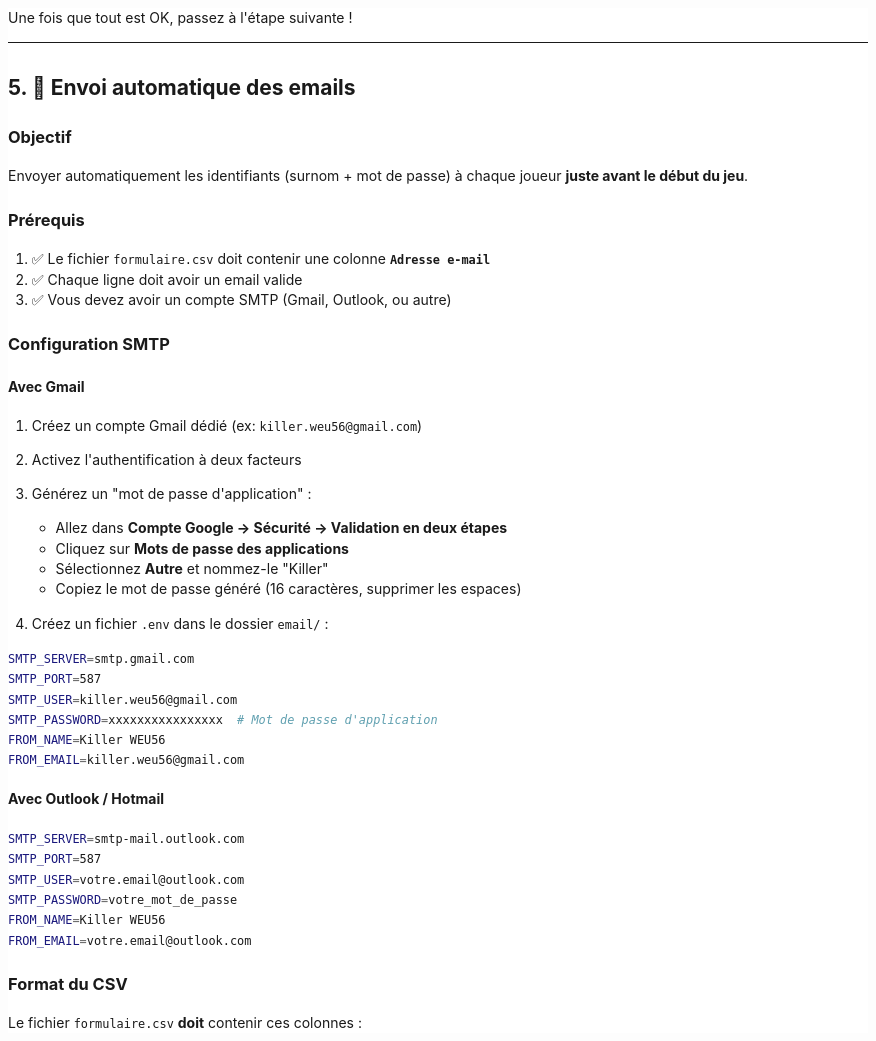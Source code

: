 Une fois que tout est OK, passez à l'étape suivante !

---

## 5. 📧 Envoi automatique des emails

### Objectif

Envoyer automatiquement les identifiants (surnom + mot de passe) à chaque joueur **juste avant le début du jeu**.

### Prérequis

1. ✅ Le fichier `formulaire.csv` doit contenir une colonne **`Adresse e-mail`**
2. ✅ Chaque ligne doit avoir un email valide
3. ✅ Vous devez avoir un compte SMTP (Gmail, Outlook, ou autre)

### Configuration SMTP

#### Avec Gmail

1. Créez un compte Gmail dédié (ex: `killer.weu56@gmail.com`)
2. Activez l'authentification à deux facteurs
3. Générez un "mot de passe d'application" :
   - Allez dans **Compte Google → Sécurité → Validation en deux étapes**
   - Cliquez sur **Mots de passe des applications**
   - Sélectionnez **Autre** et nommez-le "Killer"
   - Copiez le mot de passe généré (16 caractères, supprimer les espaces)

4. Créez un fichier `.env` dans le dossier `email/` :

```bash
SMTP_SERVER=smtp.gmail.com
SMTP_PORT=587
SMTP_USER=killer.weu56@gmail.com
SMTP_PASSWORD=xxxxxxxxxxxxxxxx  # Mot de passe d'application
FROM_NAME=Killer WEU56
FROM_EMAIL=killer.weu56@gmail.com
```

#### Avec Outlook / Hotmail

```bash
SMTP_SERVER=smtp-mail.outlook.com
SMTP_PORT=587
SMTP_USER=votre.email@outlook.com
SMTP_PASSWORD=votre_mot_de_passe
FROM_NAME=Killer WEU56
FROM_EMAIL=votre.email@outlook.com
```

### Format du CSV

Le fichier `formulaire.csv` **doit** contenir ces colonnes :
